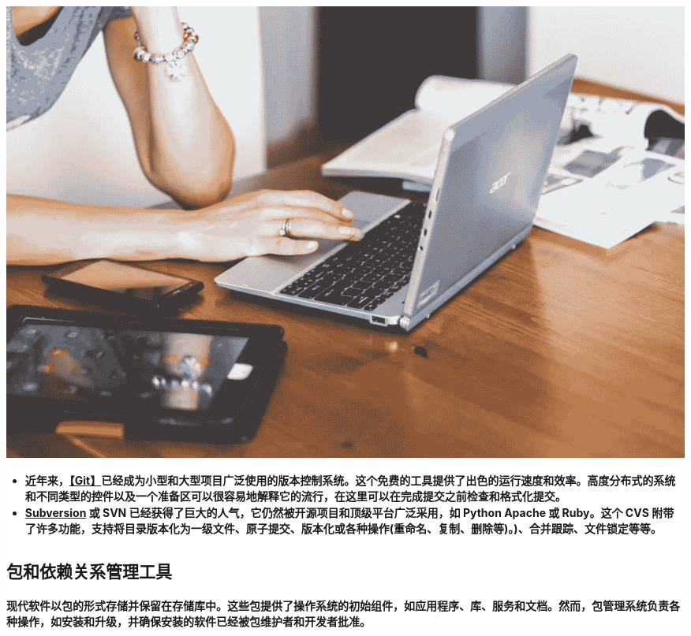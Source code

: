 ****![](img/10fa62f01d123a6bf216225e540050c5.png)****

*   ****近年来，[**【Git】**](https://git-scm.com/)**已经成为小型和大型项目广泛使用的版本控制系统。这个免费的工具提供了出色的运行速度和效率。高度分布式的系统和不同类型的控件以及一个准备区可以很容易地解释它的流行，在这里可以在完成提交之前检查和格式化提交。******
*   ******[**Subversion**](https://subversion.apache.org/) 或 SVN 已经获得了巨大的人气，它仍然被开源项目和顶级平台广泛采用，如 Python Apache 或 Ruby。这个 CVS 附带了许多功能，支持将目录版本化为一级文件、原子提交、版本化或各种操作(重命名、复制、删除等)。)、合并跟踪、文件锁定等等。******

## ****包和依赖关系管理工具****

****现代软件以包的形式存储并保留在存储库中。这些包提供了操作系统的初始组件，如应用程序、库、服务和文档。然而，包管理系统负责各种操作，如安装和升级，并确保安装的软件已经被包维护者和开发者批准。****

